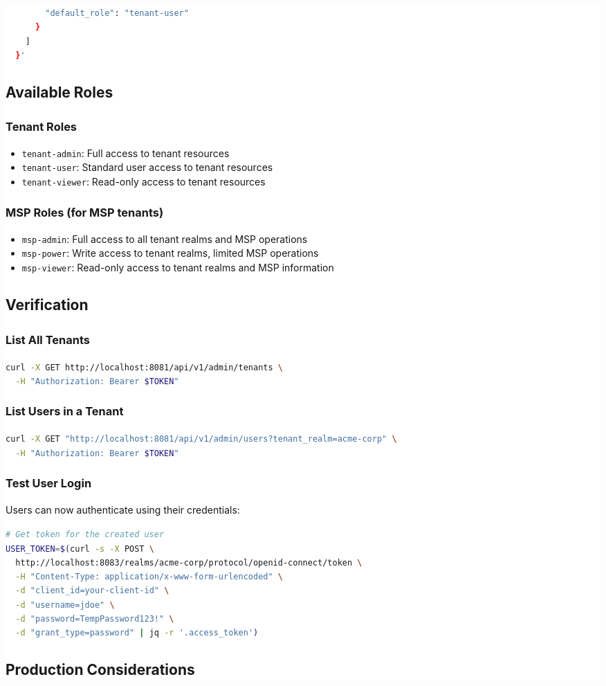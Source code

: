 ```bash
        "default_role": "tenant-user"
      }
    ]
  }'
```

## Available Roles

### Tenant Roles
- `tenant-admin`: Full access to tenant resources
- `tenant-user`: Standard user access to tenant resources
- `tenant-viewer`: Read-only access to tenant resources

### MSP Roles (for MSP tenants)
- `msp-admin`: Full access to all tenant realms and MSP operations
- `msp-power`: Write access to tenant realms, limited MSP operations
- `msp-viewer`: Read-only access to tenant realms and MSP information

## Verification

### List All Tenants

```bash
curl -X GET http://localhost:8081/api/v1/admin/tenants \
  -H "Authorization: Bearer $TOKEN"
```

### List Users in a Tenant

```bash
curl -X GET "http://localhost:8081/api/v1/admin/users?tenant_realm=acme-corp" \
  -H "Authorization: Bearer $TOKEN"
```

### Test User Login

Users can now authenticate using their credentials:

```bash
# Get token for the created user
USER_TOKEN=$(curl -s -X POST \
  http://localhost:8083/realms/acme-corp/protocol/openid-connect/token \
  -H "Content-Type: application/x-www-form-urlencoded" \
  -d "client_id=your-client-id" \
  -d "username=jdoe" \
  -d "password=TempPassword123!" \
  -d "grant_type=password" | jq -r '.access_token')
```

## Production Considerations
